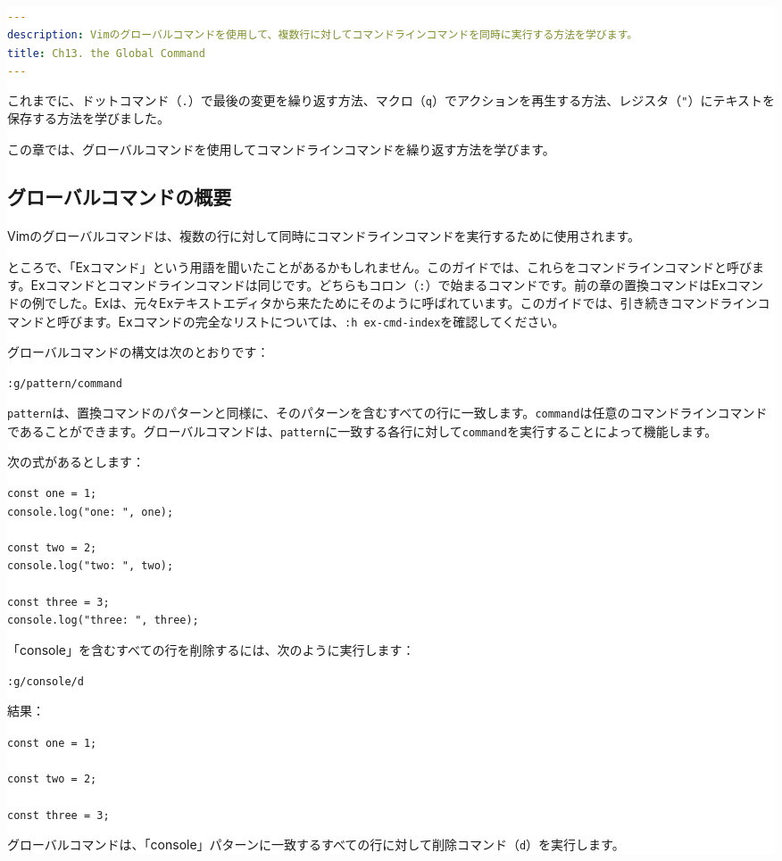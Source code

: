 ```yaml
---
description: Vimのグローバルコマンドを使用して、複数行に対してコマンドラインコマンドを同時に実行する方法を学びます。
title: Ch13. the Global Command
---
```


これまでに、ドットコマンド（`.`）で最後の変更を繰り返す方法、マクロ（`q`）でアクションを再生する方法、レジスタ（`"`）にテキストを保存する方法を学びました。

この章では、グローバルコマンドを使用してコマンドラインコマンドを繰り返す方法を学びます。

## グローバルコマンドの概要

Vimのグローバルコマンドは、複数の行に対して同時にコマンドラインコマンドを実行するために使用されます。

ところで、「Exコマンド」という用語を聞いたことがあるかもしれません。このガイドでは、これらをコマンドラインコマンドと呼びます。Exコマンドとコマンドラインコマンドは同じです。どちらもコロン（`:`）で始まるコマンドです。前の章の置換コマンドはExコマンドの例でした。Exは、元々Exテキストエディタから来たためにそのように呼ばれています。このガイドでは、引き続きコマンドラインコマンドと呼びます。Exコマンドの完全なリストについては、`:h ex-cmd-index`を確認してください。

グローバルコマンドの構文は次のとおりです：

```shell
:g/pattern/command
```

`pattern`は、置換コマンドのパターンと同様に、そのパターンを含むすべての行に一致します。`command`は任意のコマンドラインコマンドであることができます。グローバルコマンドは、`pattern`に一致する各行に対して`command`を実行することによって機能します。

次の式があるとします：

```shell
const one = 1;
console.log("one: ", one);

const two = 2;
console.log("two: ", two);

const three = 3;
console.log("three: ", three);
```

「console」を含むすべての行を削除するには、次のように実行します：

```shell
:g/console/d
```

結果：

```shell
const one = 1;

const two = 2;

const three = 3;
```

グローバルコマンドは、「console」パターンに一致するすべての行に対して削除コマンド（`d`）を実行します。
